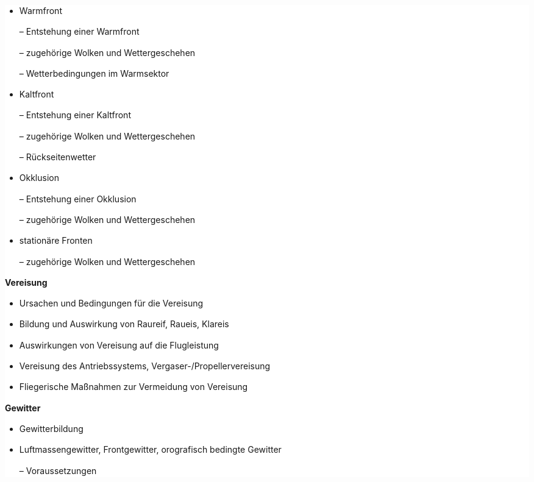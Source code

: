 -   Warmfront

    –   Entstehung einer Warmfront


    –   zugehörige Wolken und Wettergeschehen


    –   Wetterbedingungen im Warmsektor





-   Kaltfront

    –   Entstehung einer Kaltfront


    –   zugehörige Wolken und Wettergeschehen


    –   Rückseitenwetter





-   Okklusion

    –   Entstehung einer Okklusion


    –   zugehörige Wolken und Wettergeschehen





-   stationäre Fronten

    –   zugehörige Wolken und Wettergeschehen






**Vereisung**

-   Ursachen und Bedingungen für die Vereisung


-   Bildung und Auswirkung von Raureif, Raueis, Klareis


-   Auswirkungen von Vereisung auf die Flugleistung


-   Vereisung des Antriebssystems, Vergaser-/Propellervereisung


-   Fliegerische Maßnahmen zur Vermeidung von Vereisung



**Gewitter**

-   Gewitterbildung


-   Luftmassengewitter, Frontgewitter, orografisch bedingte Gewitter

    –   Voraussetzungen
